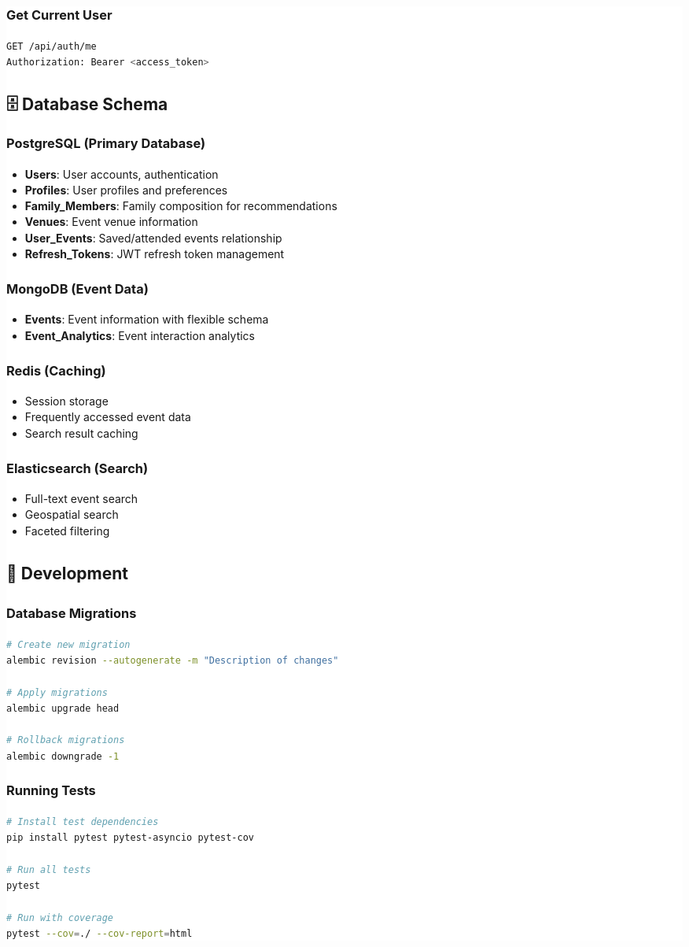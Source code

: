 ### Get Current User
```bash
GET /api/auth/me
Authorization: Bearer <access_token>
```

## 🗄️ Database Schema

### PostgreSQL (Primary Database)
- **Users**: User accounts, authentication
- **Profiles**: User profiles and preferences  
- **Family_Members**: Family composition for recommendations
- **Venues**: Event venue information
- **User_Events**: Saved/attended events relationship
- **Refresh_Tokens**: JWT refresh token management

### MongoDB (Event Data)
- **Events**: Event information with flexible schema
- **Event_Analytics**: Event interaction analytics

### Redis (Caching)
- Session storage
- Frequently accessed event data
- Search result caching

### Elasticsearch (Search)
- Full-text event search
- Geospatial search
- Faceted filtering

## 🔧 Development

### Database Migrations

```bash
# Create new migration
alembic revision --autogenerate -m "Description of changes"

# Apply migrations
alembic upgrade head

# Rollback migrations
alembic downgrade -1
```

### Running Tests

```bash
# Install test dependencies
pip install pytest pytest-asyncio pytest-cov

# Run all tests
pytest

# Run with coverage
pytest --cov=./ --cov-report=html
```
